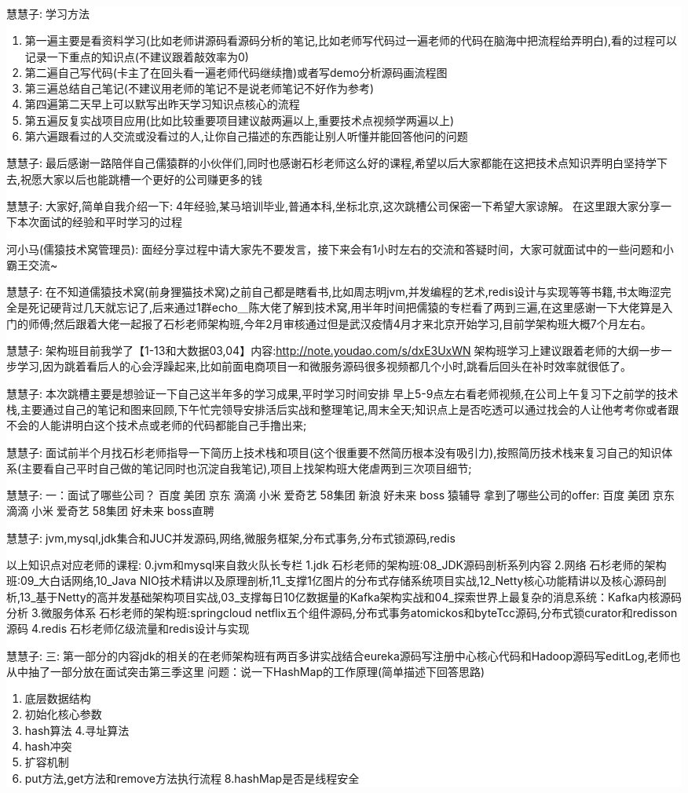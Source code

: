 慧慧子:
学习方法
   1. 第一遍主要是看资料学习(比如老师讲源码看源码分析的笔记,比如老师写代码过一遍老师的代码在脑海中把流程给弄明白),看的过程可以记录一下重点的知识点(不建议跟着敲效率为0)
   2. 第二遍自己写代码(卡主了在回头看一遍老师代码继续撸)或者写demo分析源码画流程图
   3. 第三遍总结自己笔记(不建议用老师的笔记不是说老师笔记不好作为参考)
   4. 第四遍第二天早上可以默写出昨天学习知识点核心的流程
   5. 第五遍反复实战项目应用(比如比较重要项目建议敲两遍以上,重要技术点视频学两遍以上)
   6. 第六遍跟看过的人交流或没看过的人,让你自己描述的东西能让别人听懂并能回答他问的问题

慧慧子:
最后感谢一路陪伴自己儒猿群的小伙伴们,同时也感谢石杉老师这么好的课程,希望以后大家都能在这把技术点知识弄明白坚持学下去,祝愿大家以后也能跳槽一个更好的公司赚更多的钱






慧慧子:
大家好,简单自我介绍一下: 4年经验,某马培训毕业,普通本科,坐标北京,这次跳槽公司保密一下希望大家谅解。
在这里跟大家分享一下本次面试的经验和平时学习的过程

河小马(儒猿技术窝管理员):
面经分享过程中请大家先不要发言，接下来会有1小时左右的交流和答疑时间，大家可就面试中的一些问题和小霸王交流~

慧慧子:
在不知道儒猿技术窝(前身狸猫技术窝)之前自己都是瞎看书,比如周志明jvm,并发编程的艺术,redis设计与实现等等书籍,书太晦涩完全是死记硬背过几天就忘记了,后来通过1群echo＿陈大佬了解到技术窝,用半年时间把儒猿的专栏看了两到三遍,在这里感谢一下大佬算是入门的师傅;然后跟着大佬一起报了石杉老师架构班,今年2月审核通过但是武汉疫情4月才来北京开始学习,目前学架构班大概7个月左右。

慧慧子:
架构班目前我学了【1-13和大数据03,04】内容:http://note.youdao.com/s/dxE3UxWN
架构班学习上建议跟着老师的大纲一步一步学习,因为跳着看后人的心会浮躁起来,比如前面电商项目一和微服务源码很多视频都几个小时,跳看后回头在补时效率就很低了。

慧慧子:
本次跳槽主要是想验证一下自己这半年多的学习成果,平时学习时间安排 早上5-9点左右看老师视频,在公司上午复习下之前学的技术栈,主要通过自己的笔记和图来回顾,下午忙完领导安排活后实战和整理笔记,周末全天;知识点上是否吃透可以通过找会的人让他考考你或者跟不会的人能讲明白这个技术点或老师的代码都能自己手撸出来;

慧慧子:
面试前半个月找石杉老师指导一下简历上技术栈和项目(这个很重要不然简历根本没有吸引力),按照简历技术栈来复习自己的知识体系(主要看自己平时自己做的笔记同时也沉淀自我笔记),项目上找架构班大佬虐两到三次项目细节;

慧慧子:
一：面试了哪些公司？
百度 美团  京东 滴滴  小米 爱奇艺 58集团 新浪 好未来 boss 猿辅导 
拿到了哪些公司的offer: 百度 美团 京东  滴滴 小米 爱奇艺 58集团 好未来 boss直聘

慧慧子:
jvm,mysql,jdk集合和JUC并发源码,网络,微服务框架,分布式事务,分布式锁源码,redis

以上知识点对应老师的课程:
0.jvm和mysql来自救火队长专栏
1.jdk 石杉老师的架构班:08_JDK源码剖析系列内容
2.网络 石杉老师的架构班:09_大白话网络,10_Java NIO技术精讲以及原理剖析,11_支撑1亿图片的分布式存储系统项目实战,12_Netty核心功能精讲以及核心源码剖析,13_基于Netty的高并发基础架构项目实战,03_支撑每日10亿数据量的Kafka架构实战和04_探索世界上最复杂的消息系统：Kafka内核源码分析
3.微服务体系 石杉老师的架构班:springcloud netflix五个组件源码,分布式事务atomickos和byteTcc源码,分布式锁curator和redisson源码
4.redis 石杉老师亿级流量和redis设计与实现

慧慧子:
三: 第一部分的内容jdk的相关的在老师架构班有两百多讲实战结合eureka源码写注册中心核心代码和Hadoop源码写editLog,老师也从中抽了一部分放在面试突击第三季这里
问题：说一下HashMap的工作原理(简单描述下回答思路)
1. 底层数据结构
2. 初始化核心参数
3. hash算法
4.寻址算法
5. hash冲突
6. 扩容机制
7. put方法,get方法和remove方法执行流程
8.hashMap是否是线程安全
